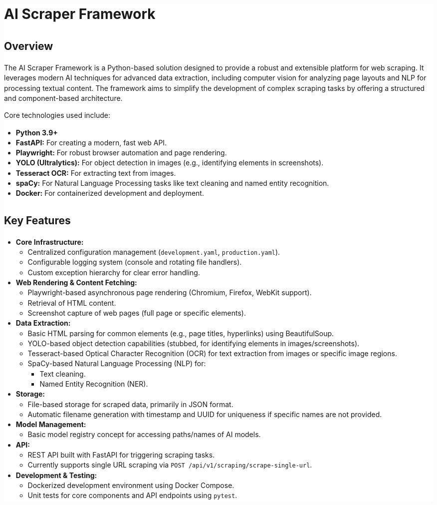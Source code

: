 # AI Scraper Framework

## Overview

The AI Scraper Framework is a Python-based solution designed to provide a robust and extensible platform for web scraping. It leverages modern AI techniques for advanced data extraction, including computer vision for analyzing page layouts and NLP for processing textual content. The framework aims to simplify the development of complex scraping tasks by offering a structured and component-based architecture.

Core technologies used include:
*   **Python 3.9+**
*   **FastAPI:** For creating a modern, fast web API.
*   **Playwright:** For robust browser automation and page rendering.
*   **YOLO (Ultralytics):** For object detection in images (e.g., identifying elements in screenshots).
*   **Tesseract OCR:** For extracting text from images.
*   **spaCy:** For Natural Language Processing tasks like text cleaning and named entity recognition.
*   **Docker:** For containerized development and deployment.

## Key Features

*   **Core Infrastructure:**
    *   Centralized configuration management (`development.yaml`, `production.yaml`).
    *   Configurable logging system (console and rotating file handlers).
    *   Custom exception hierarchy for clear error handling.
*   **Web Rendering & Content Fetching:**
    *   Playwright-based asynchronous page rendering (Chromium, Firefox, WebKit support).
    *   Retrieval of HTML content.
    *   Screenshot capture of web pages (full page or specific elements).
*   **Data Extraction:**
    *   Basic HTML parsing for common elements (e.g., page titles, hyperlinks) using BeautifulSoup.
    *   YOLO-based object detection capabilities (stubbed, for identifying elements in images/screenshots).
    *   Tesseract-based Optical Character Recognition (OCR) for text extraction from images or specific image regions.
    *   SpaCy-based Natural Language Processing (NLP) for:
        *   Text cleaning.
        *   Named Entity Recognition (NER).
*   **Storage:**
    *   File-based storage for scraped data, primarily in JSON format.
    *   Automatic filename generation with timestamp and UUID for uniqueness if specific names are not provided.
*   **Model Management:**
    *   Basic model registry concept for accessing paths/names of AI models.
*   **API:**
    *   REST API built with FastAPI for triggering scraping tasks.
    *   Currently supports single URL scraping via `POST /api/v1/scraping/scrape-single-url`.
*   **Development & Testing:**
    *   Dockerized development environment using Docker Compose.
    *   Unit tests for core components and API endpoints using `pytest`.
